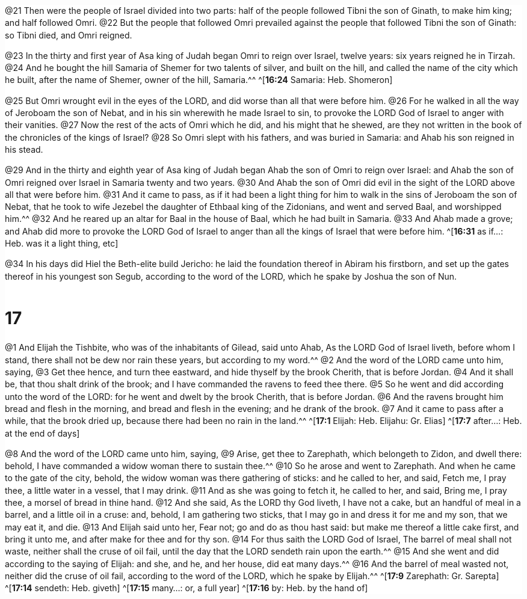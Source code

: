 @21 Then were the people of Israel divided into two parts: half of the people followed Tibni the son of Ginath, to make him king; and half followed Omri. @22 But the people that followed Omri prevailed against the people that followed Tibni the son of Ginath: so Tibni died, and Omri reigned. 

@23 In the thirty and first year of Asa king of Judah began Omri to reign over Israel, twelve years: six years reigned he in Tirzah. @24 And he bought the hill Samaria of Shemer for two talents of silver, and built on the hill, and called the name of the city which he built, after the name of Shemer, owner of the hill, Samaria.^^ 
^[**16:24** Samaria: Heb. Shomeron]

@25 But Omri wrought evil in the eyes of the LORD, and did worse than all that were before him. @26 For he walked in all the way of Jeroboam the son of Nebat, and in his sin wherewith he made Israel to sin, to provoke the LORD God of Israel to anger with their vanities. @27 Now the rest of the acts of Omri which he did, and his might that he shewed, are they not written in the book of the chronicles of the kings of Israel? @28 So Omri slept with his fathers, and was buried in Samaria: and Ahab his son reigned in his stead. 

@29 And in the thirty and eighth year of Asa king of Judah began Ahab the son of Omri to reign over Israel: and Ahab the son of Omri reigned over Israel in Samaria twenty and two years. @30 And Ahab the son of Omri did evil in the sight of the LORD above all that were before him. @31 And it came to pass, as if it had been a light thing for him to walk in the sins of Jeroboam the son of Nebat, that he took to wife Jezebel the daughter of Ethbaal king of the Zidonians, and went and served Baal, and worshipped him.^^ @32 And he reared up an altar for Baal in the house of Baal, which he had built in Samaria. @33 And Ahab made a grove; and Ahab did more to provoke the LORD God of Israel to anger than all the kings of Israel that were before him. 
^[**16:31** as if…: Heb. was it a light thing, etc]

@34 In his days did Hiel the Beth-elite build Jericho: he laid the foundation thereof in Abiram his firstborn, and set up the gates thereof in his youngest son Segub, according to the word of the LORD, which he spake by Joshua the son of Nun. 

# 17 
@1 And Elijah the Tishbite, who was of the inhabitants of Gilead, said unto Ahab, As the LORD God of Israel liveth, before whom I stand, there shall not be dew nor rain these years, but according to my word.^^ @2 And the word of the LORD came unto him, saying, @3 Get thee hence, and turn thee eastward, and hide thyself by the brook Cherith, that is before Jordan. @4 And it shall be, that thou shalt drink of the brook; and I have commanded the ravens to feed thee there. @5 So he went and did according unto the word of the LORD: for he went and dwelt by the brook Cherith, that is before Jordan. @6 And the ravens brought him bread and flesh in the morning, and bread and flesh in the evening; and he drank of the brook. @7 And it came to pass after a while, that the brook dried up, because there had been no rain in the land.^^ 
^[**17:1** Elijah: Heb. Elijahu: Gr. Elias]
^[**17:7** after…: Heb. at the end of days]

@8 And the word of the LORD came unto him, saying, @9 Arise, get thee to Zarephath, which belongeth to Zidon, and dwell there: behold, I have commanded a widow woman there to sustain thee.^^ @10 So he arose and went to Zarephath. And when he came to the gate of the city, behold, the widow woman was there gathering of sticks: and he called to her, and said, Fetch me, I pray thee, a little water in a vessel, that I may drink. @11 And as she was going to fetch it, he called to her, and said, Bring me, I pray thee, a morsel of bread in thine hand. @12 And she said, As the LORD thy God liveth, I have not a cake, but an handful of meal in a barrel, and a little oil in a cruse: and, behold, I am gathering two sticks, that I may go in and dress it for me and my son, that we may eat it, and die. @13 And Elijah said unto her, Fear not; go and do as thou hast said: but make me thereof a little cake first, and bring it unto me, and after make for thee and for thy son. @14 For thus saith the LORD God of Israel, The barrel of meal shall not waste, neither shall the cruse of oil fail, until the day that the LORD sendeth rain upon the earth.^^ @15 And she went and did according to the saying of Elijah: and she, and he, and her house, did eat many days.^^ @16 And the barrel of meal wasted not, neither did the cruse of oil fail, according to the word of the LORD, which he spake by Elijah.^^ 
^[**17:9** Zarephath: Gr. Sarepta]
^[**17:14** sendeth: Heb. giveth]
^[**17:15** many…: or, a full year]
^[**17:16** by: Heb. by the hand of]
